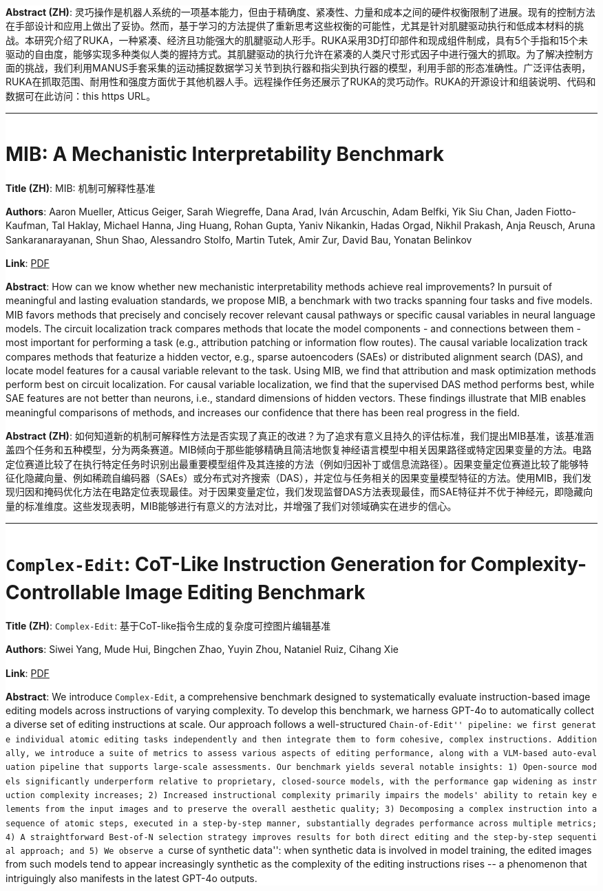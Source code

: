 **Abstract (ZH)**: 灵巧操作是机器人系统的一项基本能力，但由于精确度、紧凑性、力量和成本之间的硬件权衡限制了进展。现有的控制方法在手部设计和应用上做出了妥协。然而，基于学习的方法提供了重新思考这些权衡的可能性，尤其是针对肌腱驱动执行和低成本材料的挑战。本研究介绍了RUKA，一种紧凑、经济且功能强大的肌腱驱动人形手。RUKA采用3D打印部件和现成组件制成，具有5个手指和15个未驱动的自由度，能够实现多种类似人类的握持方式。其肌腱驱动的执行允许在紧凑的人类尺寸形式因子中进行强大的抓取。为了解决控制方面的挑战，我们利用MANUS手套采集的运动捕捉数据学习关节到执行器和指尖到执行器的模型，利用手部的形态准确性。广泛评估表明，RUKA在抓取范围、耐用性和强度方面优于其他机器人手。远程操作任务还展示了RUKA的灵巧动作。RUKA的开源设计和组装说明、代码和数据可在此访问：this https URL。 

---
# MIB: A Mechanistic Interpretability Benchmark 

**Title (ZH)**: MIB: 机制可解释性基准 

**Authors**: Aaron Mueller, Atticus Geiger, Sarah Wiegreffe, Dana Arad, Iván Arcuschin, Adam Belfki, Yik Siu Chan, Jaden Fiotto-Kaufman, Tal Haklay, Michael Hanna, Jing Huang, Rohan Gupta, Yaniv Nikankin, Hadas Orgad, Nikhil Prakash, Anja Reusch, Aruna Sankaranarayanan, Shun Shao, Alessandro Stolfo, Martin Tutek, Amir Zur, David Bau, Yonatan Belinkov  

**Link**: [PDF](https://arxiv.org/pdf/2504.13151)  

**Abstract**: How can we know whether new mechanistic interpretability methods achieve real improvements? In pursuit of meaningful and lasting evaluation standards, we propose MIB, a benchmark with two tracks spanning four tasks and five models. MIB favors methods that precisely and concisely recover relevant causal pathways or specific causal variables in neural language models. The circuit localization track compares methods that locate the model components - and connections between them - most important for performing a task (e.g., attribution patching or information flow routes). The causal variable localization track compares methods that featurize a hidden vector, e.g., sparse autoencoders (SAEs) or distributed alignment search (DAS), and locate model features for a causal variable relevant to the task. Using MIB, we find that attribution and mask optimization methods perform best on circuit localization. For causal variable localization, we find that the supervised DAS method performs best, while SAE features are not better than neurons, i.e., standard dimensions of hidden vectors. These findings illustrate that MIB enables meaningful comparisons of methods, and increases our confidence that there has been real progress in the field. 

**Abstract (ZH)**: 如何知道新的机制可解释性方法是否实现了真正的改进？为了追求有意义且持久的评估标准，我们提出MIB基准，该基准涵盖四个任务和五种模型，分为两条赛道。MIB倾向于那些能够精确且简洁地恢复神经语言模型中相关因果路径或特定因果变量的方法。电路定位赛道比较了在执行特定任务时识别出最重要模型组件及其连接的方法（例如归因补丁或信息流路径）。因果变量定位赛道比较了能够特征化隐藏向量、例如稀疏自编码器（SAEs）或分布式对齐搜索（DAS），并定位与任务相关的因果变量模型特征的方法。使用MIB，我们发现归因和掩码优化方法在电路定位表现最佳。对于因果变量定位，我们发现监督DAS方法表现最佳，而SAE特征并不优于神经元，即隐藏向量的标准维度。这些发现表明，MIB能够进行有意义的方法对比，并增强了我们对领域确实在进步的信心。 

---
# $\texttt{Complex-Edit}$: CoT-Like Instruction Generation for Complexity-Controllable Image Editing Benchmark 

**Title (ZH)**: $\texttt{Complex-Edit}$: 基于CoT-like指令生成的复杂度可控图片编辑基准 

**Authors**: Siwei Yang, Mude Hui, Bingchen Zhao, Yuyin Zhou, Nataniel Ruiz, Cihang Xie  

**Link**: [PDF](https://arxiv.org/pdf/2504.13143)  

**Abstract**: We introduce $\texttt{Complex-Edit}$, a comprehensive benchmark designed to systematically evaluate instruction-based image editing models across instructions of varying complexity. To develop this benchmark, we harness GPT-4o to automatically collect a diverse set of editing instructions at scale. Our approach follows a well-structured ``Chain-of-Edit'' pipeline: we first generate individual atomic editing tasks independently and then integrate them to form cohesive, complex instructions. Additionally, we introduce a suite of metrics to assess various aspects of editing performance, along with a VLM-based auto-evaluation pipeline that supports large-scale assessments. Our benchmark yields several notable insights: 1) Open-source models significantly underperform relative to proprietary, closed-source models, with the performance gap widening as instruction complexity increases; 2) Increased instructional complexity primarily impairs the models' ability to retain key elements from the input images and to preserve the overall aesthetic quality; 3) Decomposing a complex instruction into a sequence of atomic steps, executed in a step-by-step manner, substantially degrades performance across multiple metrics; 4) A straightforward Best-of-N selection strategy improves results for both direct editing and the step-by-step sequential approach; and 5) We observe a ``curse of synthetic data'': when synthetic data is involved in model training, the edited images from such models tend to appear increasingly synthetic as the complexity of the editing instructions rises -- a phenomenon that intriguingly also manifests in the latest GPT-4o outputs. 
